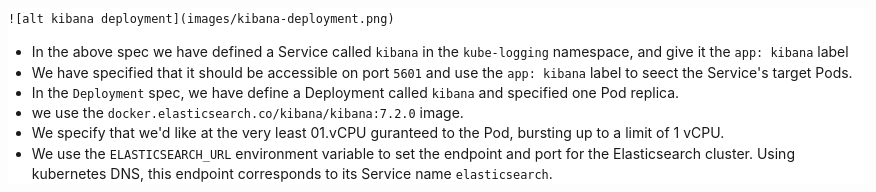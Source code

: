     ![alt kibana deployment](images/kibana-deployment.png)
  - In the above spec we have defined a Service called `kibana` in the `kube-logging` namespace, and give it the `app: kibana` label
  - We have specified that it should be accessible on port `5601` and use the `app: kibana` label to seect the Service's target Pods.
  - In the `Deployment` spec, we have define a Deployment called `kibana` and specified one Pod replica.
  - we use the `docker.elasticsearch.co/kibana/kibana:7.2.0` image.
  - We specify that we'd like at the very least 01.vCPU guranteed to the Pod, bursting up to a limit of 1 vCPU. 
  - We use the `ELASTICSEARCH_URL` environment variable to set the endpoint and port for the Elasticsearch cluster. Using kubernetes DNS, this endpoint corresponds to its Service name `elasticsearch`. 